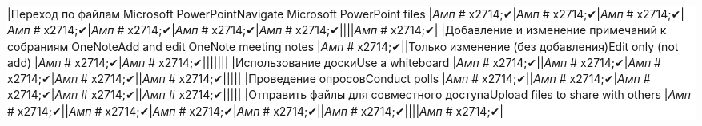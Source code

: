 |<span data-ttu-id="ef3e3-513">Переход по файлам Microsoft PowerPoint</span><span class="sxs-lookup"><span data-stu-id="ef3e3-513">Navigate Microsoft PowerPoint files</span></span> |<span data-ttu-id="ef3e3-514">_Амп_ # x2714;</span><span class="sxs-lookup"><span data-stu-id="ef3e3-514">&#x2714;</span></span>|<span data-ttu-id="ef3e3-515">_Амп_ # x2714;</span><span class="sxs-lookup"><span data-stu-id="ef3e3-515">&#x2714;</span></span>|<span data-ttu-id="ef3e3-516">_Амп_ # x2714;</span><span class="sxs-lookup"><span data-stu-id="ef3e3-516">&#x2714;</span></span>|<span data-ttu-id="ef3e3-517">_Амп_ # x2714;</span><span class="sxs-lookup"><span data-stu-id="ef3e3-517">&#x2714;</span></span>|<span data-ttu-id="ef3e3-518">_Амп_ # x2714;</span><span class="sxs-lookup"><span data-stu-id="ef3e3-518">&#x2714;</span></span>|<span data-ttu-id="ef3e3-519">_Амп_ # x2714;</span><span class="sxs-lookup"><span data-stu-id="ef3e3-519">&#x2714;</span></span>|<span data-ttu-id="ef3e3-520">_Амп_ # x2714;</span><span class="sxs-lookup"><span data-stu-id="ef3e3-520">&#x2714;</span></span>||||<span data-ttu-id="ef3e3-521">_Амп_ # x2714;</span><span class="sxs-lookup"><span data-stu-id="ef3e3-521">&#x2714;</span></span>|
|<span data-ttu-id="ef3e3-522">Добавление и изменение примечаний к собраниям OneNote</span><span class="sxs-lookup"><span data-stu-id="ef3e3-522">Add and edit OneNote meeting notes</span></span> |<span data-ttu-id="ef3e3-523">_Амп_ # x2714;</span><span class="sxs-lookup"><span data-stu-id="ef3e3-523">&#x2714;</span></span>||<span data-ttu-id="ef3e3-524">Только изменение (без добавления)</span><span class="sxs-lookup"><span data-stu-id="ef3e3-524">Edit only (not add)</span></span> |<span data-ttu-id="ef3e3-525">_Амп_ # x2714;</span><span class="sxs-lookup"><span data-stu-id="ef3e3-525">&#x2714;</span></span>|<span data-ttu-id="ef3e3-526">_Амп_ # x2714;</span><span class="sxs-lookup"><span data-stu-id="ef3e3-526">&#x2714;</span></span>|||||||
|<span data-ttu-id="ef3e3-527">Использование доски</span><span class="sxs-lookup"><span data-stu-id="ef3e3-527">Use a whiteboard</span></span> |<span data-ttu-id="ef3e3-528">_Амп_ # x2714;</span><span class="sxs-lookup"><span data-stu-id="ef3e3-528">&#x2714;</span></span>||<span data-ttu-id="ef3e3-529">_Амп_ # x2714;</span><span class="sxs-lookup"><span data-stu-id="ef3e3-529">&#x2714;</span></span>|<span data-ttu-id="ef3e3-530">_Амп_ # x2714;</span><span class="sxs-lookup"><span data-stu-id="ef3e3-530">&#x2714;</span></span>|<span data-ttu-id="ef3e3-531">_Амп_ # x2714;</span><span class="sxs-lookup"><span data-stu-id="ef3e3-531">&#x2714;</span></span>||<span data-ttu-id="ef3e3-532">_Амп_ # x2714;</span><span class="sxs-lookup"><span data-stu-id="ef3e3-532">&#x2714;</span></span>|||||
|<span data-ttu-id="ef3e3-533">Проведение опросов</span><span class="sxs-lookup"><span data-stu-id="ef3e3-533">Conduct polls</span></span> |<span data-ttu-id="ef3e3-534">_Амп_ # x2714;</span><span class="sxs-lookup"><span data-stu-id="ef3e3-534">&#x2714;</span></span>||<span data-ttu-id="ef3e3-535">_Амп_ # x2714;</span><span class="sxs-lookup"><span data-stu-id="ef3e3-535">&#x2714;</span></span>|<span data-ttu-id="ef3e3-536">_Амп_ # x2714;</span><span class="sxs-lookup"><span data-stu-id="ef3e3-536">&#x2714;</span></span>|<span data-ttu-id="ef3e3-537">_Амп_ # x2714;</span><span class="sxs-lookup"><span data-stu-id="ef3e3-537">&#x2714;</span></span>||<span data-ttu-id="ef3e3-538">_Амп_ # x2714;</span><span class="sxs-lookup"><span data-stu-id="ef3e3-538">&#x2714;</span></span>|||||
|<span data-ttu-id="ef3e3-539">Отправить файлы для совместного доступа</span><span class="sxs-lookup"><span data-stu-id="ef3e3-539">Upload files to share with others</span></span> |<span data-ttu-id="ef3e3-540">_Амп_ # x2714;</span><span class="sxs-lookup"><span data-stu-id="ef3e3-540">&#x2714;</span></span>||<span data-ttu-id="ef3e3-541">_Амп_ # x2714;</span><span class="sxs-lookup"><span data-stu-id="ef3e3-541">&#x2714;</span></span>|<span data-ttu-id="ef3e3-542">_Амп_ # x2714;</span><span class="sxs-lookup"><span data-stu-id="ef3e3-542">&#x2714;</span></span>|<span data-ttu-id="ef3e3-543">_Амп_ # x2714;</span><span class="sxs-lookup"><span data-stu-id="ef3e3-543">&#x2714;</span></span>||<span data-ttu-id="ef3e3-544">_Амп_ # x2714;</span><span class="sxs-lookup"><span data-stu-id="ef3e3-544">&#x2714;</span></span>||||<span data-ttu-id="ef3e3-545">_Амп_ # x2714;</span><span class="sxs-lookup"><span data-stu-id="ef3e3-545">&#x2714;</span></span>|